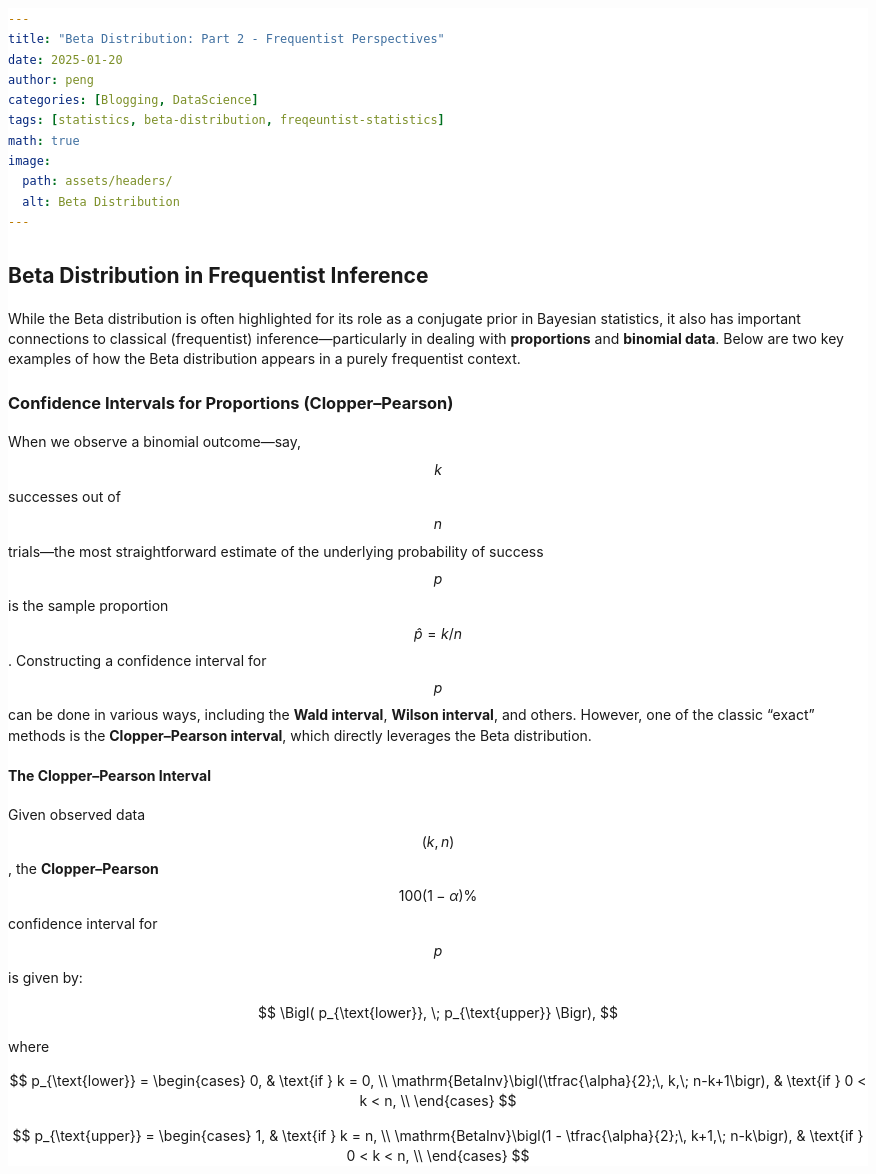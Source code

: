 ```yaml
---
title: "Beta Distribution: Part 2 - Frequentist Perspectives"
date: 2025-01-20
author: peng
categories: [Blogging, DataScience]
tags: [statistics, beta-distribution, freqeuntist-statistics]
math: true
image:
  path: assets/headers/
  alt: Beta Distribution
---
```


## Beta Distribution in Frequentist Inference

While the Beta distribution is often highlighted for its role as a conjugate prior in Bayesian statistics, it also has important connections to classical (frequentist) inference—particularly in dealing with **proportions** and **binomial data**. Below are two key examples of how the Beta distribution appears in a purely frequentist context.

### Confidence Intervals for Proportions (Clopper–Pearson)

When we observe a binomial outcome—say, $$ k $$ successes out of $$ n $$ trials—the most straightforward estimate of the underlying probability of success $$ p $$ is the sample proportion $$ \hat{p} = k/n $$. Constructing a confidence interval for $$ p $$ can be done in various ways, including the **Wald interval**, **Wilson interval**, and others. However, one of the classic “exact” methods is the **Clopper–Pearson interval**, which directly leverages the Beta distribution.

#### The Clopper–Pearson Interval

Given observed data $$ (k, n) $$, the **Clopper–Pearson** $$ 100(1 - \alpha)\% $$ confidence interval for $$ p $$ is given by:

$$
\Bigl( p_{\text{lower}}, \; p_{\text{upper}} \Bigr),
$$

where

$$
p_{\text{lower}} = 
\begin{cases}
0, & \text{if } k = 0, \\
\mathrm{BetaInv}\bigl(\tfrac{\alpha}{2};\, k,\; n-k+1\bigr), & \text{if } 0 < k < n, \\
\end{cases}
$$

$$
p_{\text{upper}} = 
\begin{cases}
1, & \text{if } k = n, \\
\mathrm{BetaInv}\bigl(1 - \tfrac{\alpha}{2};\, k+1,\; n-k\bigr), & \text{if } 0 < k < n, \\
\end{cases}
$$
